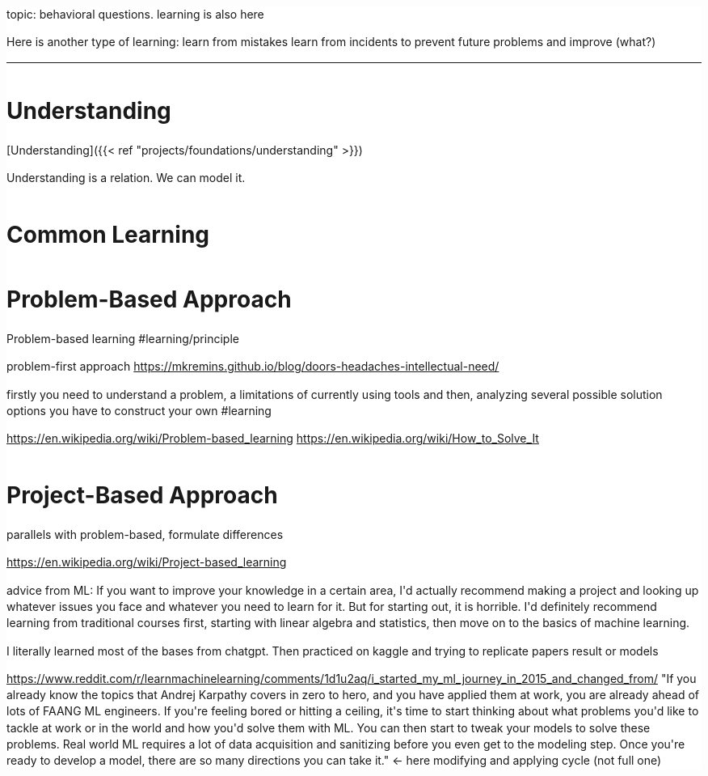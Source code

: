 
topic: behavioral questions. learning is also here

Here is another type of learning:
learn from mistakes
learn from incidents to prevent future problems and improve (what?)

---

# Understanding

[Understanding]({{< ref "projects/foundations/understanding" >}})

Understanding is a relation. We can model it.

# Common Learning

# Problem-Based Approach

Problem-based learning #learning/principle

problem-first approach <https://mkremins.github.io/blog/doors-headaches-intellectual-need/>

firstly you need to understand a problem, a limitations of currently using tools and then, analyzing several possible solution options you have to construct your own #learning

<https://en.wikipedia.org/wiki/Problem-based_learning>
<https://en.wikipedia.org/wiki/How_to_Solve_It>

# Project-Based Approach

parallels with problem-based,
formulate differences

<https://en.wikipedia.org/wiki/Project-based_learning>

advice from ML:
If you want to improve your knowledge in a certain area, I'd actually recommend making a project and looking up whatever issues you face and whatever you need to learn for it. But for starting out, it is horrible. I'd definitely recommend learning from traditional courses first, starting with linear algebra and statistics, then move on to the basics of machine learning.

I literally learned most of the bases from chatgpt. Then practiced on kaggle and trying to replicate papers result or models

<https://www.reddit.com/r/learnmachinelearning/comments/1d1u2aq/i_started_my_ml_journey_in_2015_and_changed_from/>
"If you already know the topics that Andrej Karpathy covers in zero to hero, and you have applied them at work, you are already ahead of lots of FAANG ML engineers. If you're feeling bored or hitting a ceiling, it's time to start thinking about what problems you'd like to tackle at work or in the world and how you'd solve them with ML. You can then start to tweak your models to solve these problems. Real world ML requires a lot of data acquisition and sanitizing before you even get to the modeling step. Once you're ready to develop a model, there are so many directions you can take it." <- here modifying and applying cycle (not full one)
